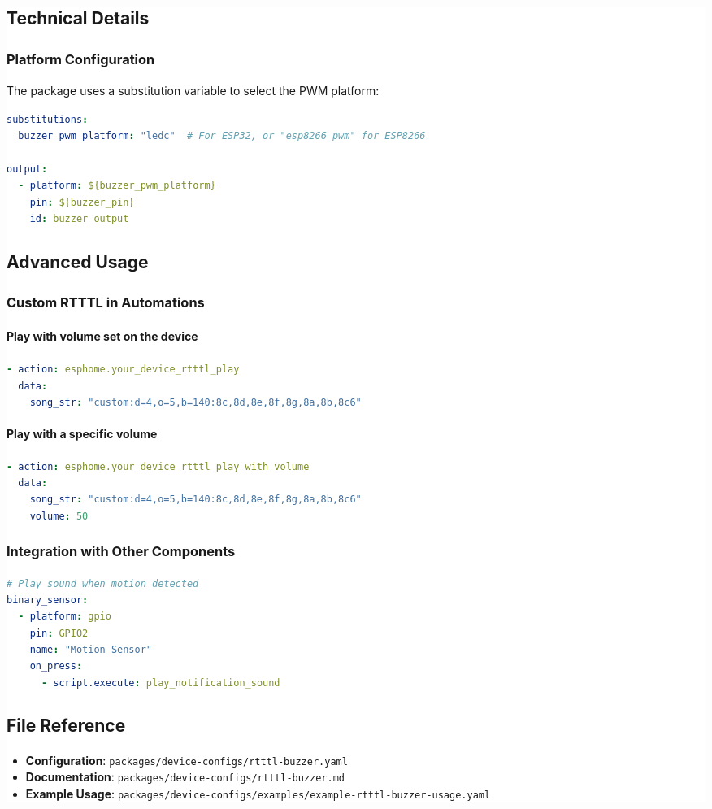 ## Technical Details

### Platform Configuration

The package uses a substitution variable to select the PWM platform:

```yaml
substitutions:
  buzzer_pwm_platform: "ledc"  # For ESP32, or "esp8266_pwm" for ESP8266

output:
  - platform: ${buzzer_pwm_platform}
    pin: ${buzzer_pin}
    id: buzzer_output
```

## Advanced Usage

### Custom RTTTL in Automations

#### Play with volume set on the device
```yaml
- action: esphome.your_device_rtttl_play
  data:
    song_str: "custom:d=4,o=5,b=140:8c,8d,8e,8f,8g,8a,8b,8c6"
```

#### Play with a specific volume
```yaml
- action: esphome.your_device_rtttl_play_with_volume
  data:
    song_str: "custom:d=4,o=5,b=140:8c,8d,8e,8f,8g,8a,8b,8c6"
    volume: 50
```

### Integration with Other Components
```yaml
# Play sound when motion detected
binary_sensor:
  - platform: gpio
    pin: GPIO2
    name: "Motion Sensor"
    on_press:
      - script.execute: play_notification_sound
```

## File Reference
- **Configuration**: `packages/device-configs/rtttl-buzzer.yaml`
- **Documentation**: `packages/device-configs/rtttl-buzzer.md`
- **Example Usage**: `packages/device-configs/examples/example-rtttl-buzzer-usage.yaml`
